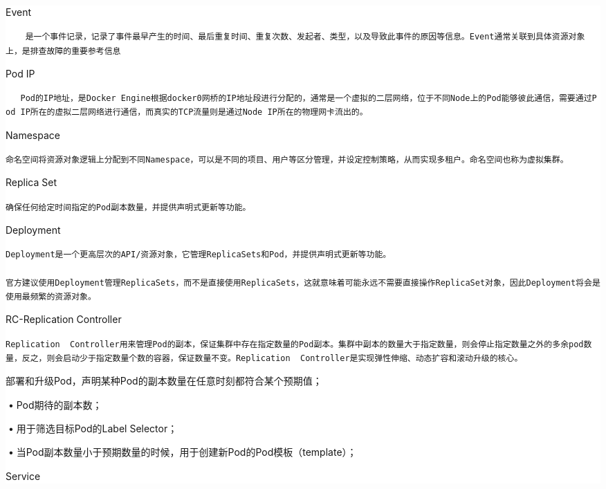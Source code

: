 

Event

```shell
    是一个事件记录，记录了事件最早产生的时间、最后重复时间、重复次数、发起者、类型，以及导致此事件的原因等信息。Event通常关联到具体资源对象上，是排查故障的重要参考信息
```



Pod IP

```shell
   Pod的IP地址，是Docker Engine根据docker0网桥的IP地址段进行分配的，通常是一个虚拟的二层网络，位于不同Node上的Pod能够彼此通信，需要通过Pod IP所在的虚拟二层网络进行通信，而真实的TCP流量则是通过Node IP所在的物理网卡流出的。
```



Namespace

```shell
命名空间将资源对象逻辑上分配到不同Namespace，可以是不同的项目、用户等区分管理，并设定控制策略，从而实现多租户。命名空间也称为虚拟集群。
```



Replica Set

```shell
确保任何给定时间指定的Pod副本数量，并提供声明式更新等功能。
```



Deployment 

```shell
Deployment是一个更高层次的API/资源对象，它管理ReplicaSets和Pod，并提供声明式更新等功能。

官方建议使用Deployment管理ReplicaSets，而不是直接使用ReplicaSets，这就意味着可能永远不需要直接操作ReplicaSet对象，因此Deployment将会是使用最频繁的资源对象。
```



RC-Replication Controller

```shell
Replication  Controller用来管理Pod的副本，保证集群中存在指定数量的Pod副本。集群中副本的数量大于指定数量，则会停止指定数量之外的多余pod数量，反之，则会启动少于指定数量个数的容器，保证数量不变。Replication  Controller是实现弹性伸缩、动态扩容和滚动升级的核心。
```



部署和升级Pod，声明某种Pod的副本数量在任意时刻都符合某个预期值；



​    • Pod期待的副本数；

​    • 用于筛选目标Pod的Label Selector；

​    • 当Pod副本数量小于预期数量的时候，用于创建新Pod的Pod模板（template）；



Service
